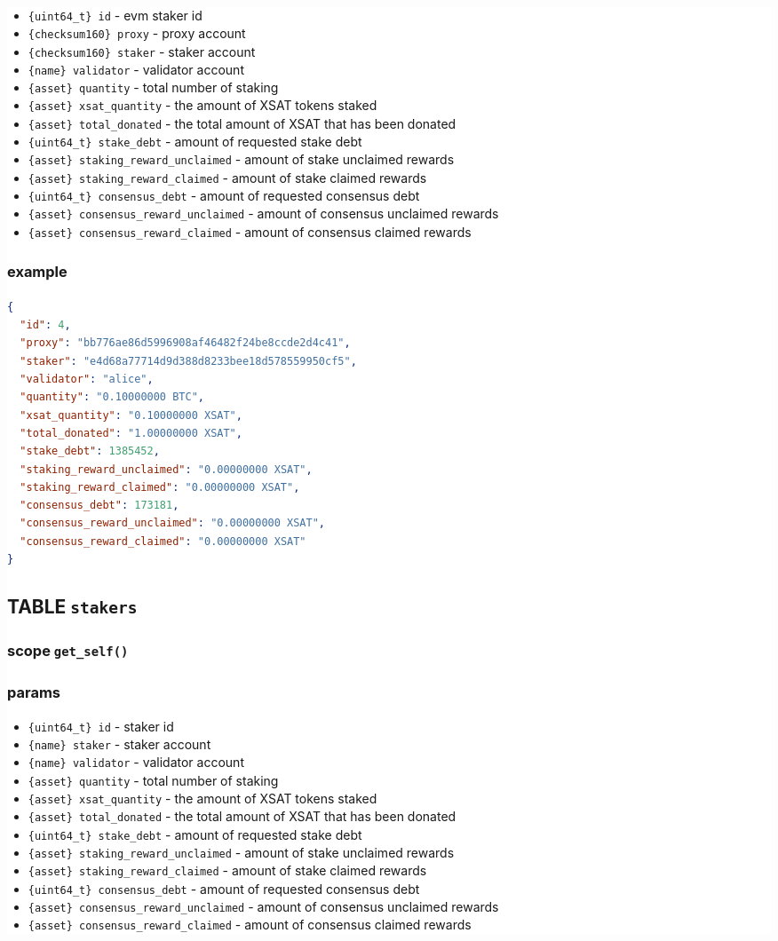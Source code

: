 - `{uint64_t} id` - evm staker id
- `{checksum160} proxy` - proxy account
- `{checksum160} staker` - staker account
- `{name} validator` - validator account
- `{asset} quantity` - total number of staking
- `{asset} xsat_quantity` - the amount of XSAT tokens staked
- `{asset} total_donated` - the total amount of XSAT that has been donated
- `{uint64_t} stake_debt` - amount of requested stake debt
- `{asset} staking_reward_unclaimed` - amount of stake unclaimed rewards
- `{asset} staking_reward_claimed` - amount of stake claimed rewards
- `{uint64_t} consensus_debt` - amount of requested consensus debt
- `{asset} consensus_reward_unclaimed` - amount of consensus unclaimed rewards
- `{asset} consensus_reward_claimed` - amount of consensus claimed rewards

### example

```json
{
  "id": 4,
  "proxy": "bb776ae86d5996908af46482f24be8ccde2d4c41",
  "staker": "e4d68a77714d9d388d8233bee18d578559950cf5",
  "validator": "alice",
  "quantity": "0.10000000 BTC",
  "xsat_quantity": "0.10000000 XSAT",
  "total_donated": "1.00000000 XSAT",
  "stake_debt": 1385452,
  "staking_reward_unclaimed": "0.00000000 XSAT",
  "staking_reward_claimed": "0.00000000 XSAT",
  "consensus_debt": 173181,
  "consensus_reward_unclaimed": "0.00000000 XSAT",
  "consensus_reward_claimed": "0.00000000 XSAT"
}
```

## TABLE `stakers`

### scope `get_self()`
### params

- `{uint64_t} id` - staker id
- `{name} staker` - staker account
- `{name} validator` - validator account
- `{asset} quantity` - total number of staking
- `{asset} xsat_quantity` - the amount of XSAT tokens staked
- `{asset} total_donated` - the total amount of XSAT that has been donated
- `{uint64_t} stake_debt` - amount of requested stake debt
- `{asset} staking_reward_unclaimed` - amount of stake unclaimed rewards
- `{asset} staking_reward_claimed` - amount of stake claimed rewards
- `{uint64_t} consensus_debt` - amount of requested consensus debt
- `{asset} consensus_reward_unclaimed` - amount of consensus unclaimed rewards
- `{asset} consensus_reward_claimed` - amount of consensus claimed rewards
